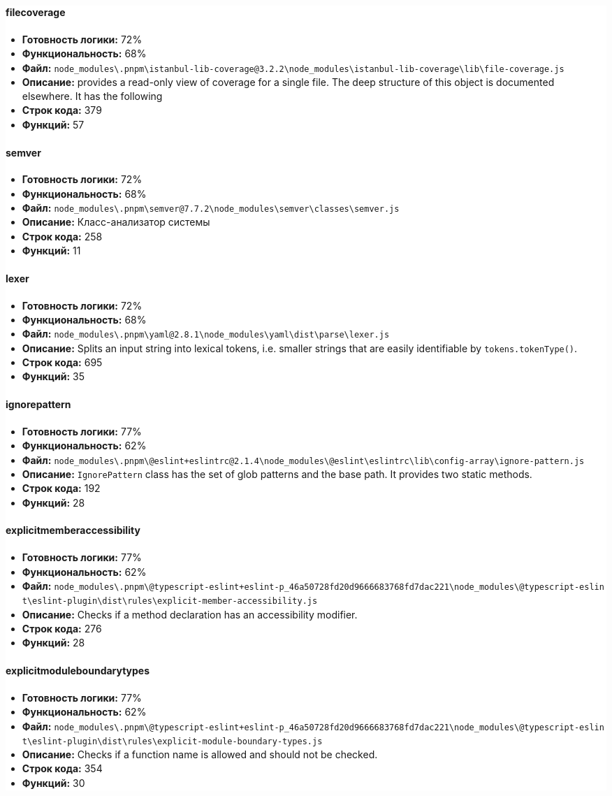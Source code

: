#### filecoverage

- **Готовность логики:** 72%
- **Функциональность:** 68%
- **Файл:** `node_modules\.pnpm\istanbul-lib-coverage@3.2.2\node_modules\istanbul-lib-coverage\lib\file-coverage.js`
- **Описание:** provides a read-only view of coverage for a single file. The deep structure of this object is documented elsewhere. It has the following
- **Строк кода:** 379
- **Функций:** 57

#### semver

- **Готовность логики:** 72%
- **Функциональность:** 68%
- **Файл:** `node_modules\.pnpm\semver@7.7.2\node_modules\semver\classes\semver.js`
- **Описание:** Класс-анализатор системы
- **Строк кода:** 258
- **Функций:** 11

#### lexer

- **Готовность логики:** 72%
- **Функциональность:** 68%
- **Файл:** `node_modules\.pnpm\yaml@2.8.1\node_modules\yaml\dist\parse\lexer.js`
- **Описание:** Splits an input string into lexical tokens, i.e. smaller strings that are easily identifiable by `tokens.tokenType()`.
- **Строк кода:** 695
- **Функций:** 35

#### ignorepattern

- **Готовность логики:** 77%
- **Функциональность:** 62%
- **Файл:** `node_modules\.pnpm\@eslint+eslintrc@2.1.4\node_modules\@eslint\eslintrc\lib\config-array\ignore-pattern.js`
- **Описание:** `IgnorePattern` class has the set of glob patterns and the base path. It provides two static methods.
- **Строк кода:** 192
- **Функций:** 28

#### explicitmemberaccessibility

- **Готовность логики:** 77%
- **Функциональность:** 62%
- **Файл:** `node_modules\.pnpm\@typescript-eslint+eslint-p_46a50728fd20d9666683768fd7dac221\node_modules\@typescript-eslint\eslint-plugin\dist\rules\explicit-member-accessibility.js`
- **Описание:** Checks if a method declaration has an accessibility modifier.
- **Строк кода:** 276
- **Функций:** 28

#### explicitmoduleboundarytypes

- **Готовность логики:** 77%
- **Функциональность:** 62%
- **Файл:** `node_modules\.pnpm\@typescript-eslint+eslint-p_46a50728fd20d9666683768fd7dac221\node_modules\@typescript-eslint\eslint-plugin\dist\rules\explicit-module-boundary-types.js`
- **Описание:** Checks if a function name is allowed and should not be checked.
- **Строк кода:** 354
- **Функций:** 30
